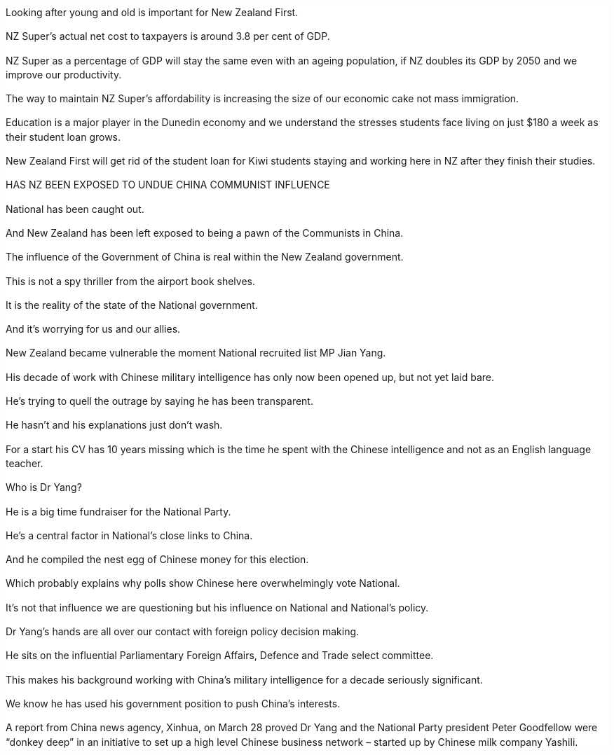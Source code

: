 Looking after young and old is important for New Zealand First.

NZ Super’s actual net cost to taxpayers is around 3.8 per cent of GDP.

NZ Super as a percentage of GDP will stay the same even with an ageing population, if NZ doubles its GDP by 2050 and we improve our productivity.

The way to maintain NZ Super’s affordability is increasing the size of our economic cake not mass immigration.

Education is a major player in the Dunedin economy and we understand the stresses students face living on just $180 a week as their student loan grows.

New Zealand First will get rid of the student loan for Kiwi students staying and working here in NZ after they finish their studies.

HAS NZ BEEN EXPOSED TO UNDUE CHINA COMMUNIST INFLUENCE

National has been caught out.

And New Zealand has been left exposed to being a pawn of the Communists in China.

The influence of the Government of China is real within the New Zealand government.

This is not a spy thriller from the airport book shelves.

It is the reality of the state of the National government.

And it’s worrying for us and our allies.

New Zealand became vulnerable the moment National recruited list MP Jian Yang.

His decade of work with Chinese military intelligence has only now been opened up, but not yet laid bare.

He’s trying to quell the outrage by saying he has been transparent.

He hasn’t and his explanations just don’t wash.

For a start his CV has 10 years missing which is the time he spent with the Chinese intelligence and not as an English language teacher.

Who is Dr Yang?

He is a big time fundraiser for the National Party.

He’s a central factor in National’s close links to China.

And he compiled the nest egg of Chinese money for this election.

Which probably explains why polls show Chinese here overwhelmingly vote National.

It’s not that influence we are questioning but his influence on National and National’s policy.

Dr Yang’s hands are all over our contact with foreign policy decision making.

He sits on the influential Parliamentary Foreign Affairs, Defence and Trade select committee.

This makes his background working with China’s military intelligence for a decade seriously significant.

We know he has used his government position to push China’s interests.

A report from China news agency, Xinhua, on March 28 proved Dr Yang and the National Party president Peter Goodfellow were “donkey deep” in an initiative to set up a high level Chinese business network – started up by Chinese milk company Yashili.
